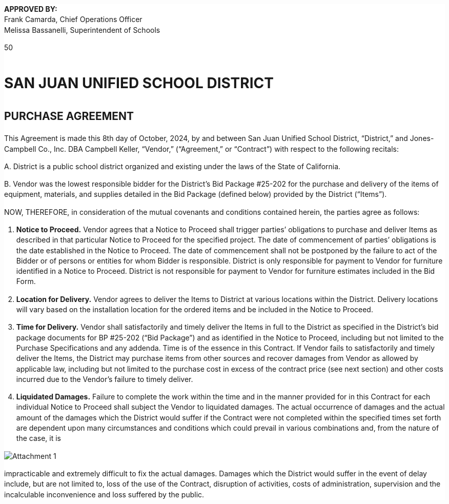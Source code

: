 **APPROVED BY:**  
Frank Camarda, Chief Operations Officer  
Melissa Bassanelli, Superintendent of Schools  

50

# SAN JUAN UNIFIED SCHOOL DISTRICT  
## PURCHASE AGREEMENT  

This Agreement is made this 8th day of October, 2024, by and between San Juan Unified School District, “District,” and Jones-Campbell Co., Inc. DBA Campbell Keller, “Vendor,” (“Agreement,” or “Contract”) with respect to the following recitals:

A. District is a public school district organized and existing under the laws of the State of California.

B. Vendor was the lowest responsible bidder for the District’s Bid Package #25-202 for the purchase and delivery of the items of equipment, materials, and supplies detailed in the Bid Package (defined below) provided by the District (“Items”).

NOW, THEREFORE, in consideration of the mutual covenants and conditions contained herein, the parties agree as follows:

1. **Notice to Proceed.** Vendor agrees that a Notice to Proceed shall trigger parties’ obligations to purchase and deliver Items as described in that particular Notice to Proceed for the specified project. The date of commencement of parties’ obligations is the date established in the Notice to Proceed. The date of commencement shall not be postponed by the failure to act of the Bidder or of persons or entities for whom Bidder is responsible. District is only responsible for payment to Vendor for furniture identified in a Notice to Proceed. District is not responsible for payment to Vendor for furniture estimates included in the Bid Form.

2. **Location for Delivery.** Vendor agrees to deliver the Items to District at various locations within the District. Delivery locations will vary based on the installation location for the ordered items and be included in the Notice to Proceed.

3. **Time for Delivery.** Vendor shall satisfactorily and timely deliver the Items in full to the District as specified in the District’s bid package documents for BP #25-202 (“Bid Package”) and as identified in the Notice to Proceed, including but not limited to the Purchase Specifications and any addenda. Time is of the essence in this Contract. If Vendor fails to satisfactorily and timely deliver the Items, the District may purchase items from other sources and recover damages from Vendor as allowed by applicable law, including but not limited to the purchase cost in excess of the contract price (see next section) and other costs incurred due to the Vendor’s failure to timely deliver.

4. **Liquidated Damages.** Failure to complete the work within the time and in the manner provided for in this Contract for each individual Notice to Proceed shall subject the Vendor to liquidated damages. The actual occurrence of damages and the actual amount of the damages which the District would suffer if the Contract were not completed within the specified times set forth are dependent upon many circumstances and conditions which could prevail in various combinations and, from the nature of the case, it is

![Attachment 1](https://via.placeholder.com/768x993.png?text=Attachment+1)

impracticable and extremely difficult to fix the actual damages. Damages which the District would suffer in the event of delay include, but are not limited to, loss of the use of the Contract, disruption of activities, costs of administration, supervision and the incalculable inconvenience and loss suffered by the public.
